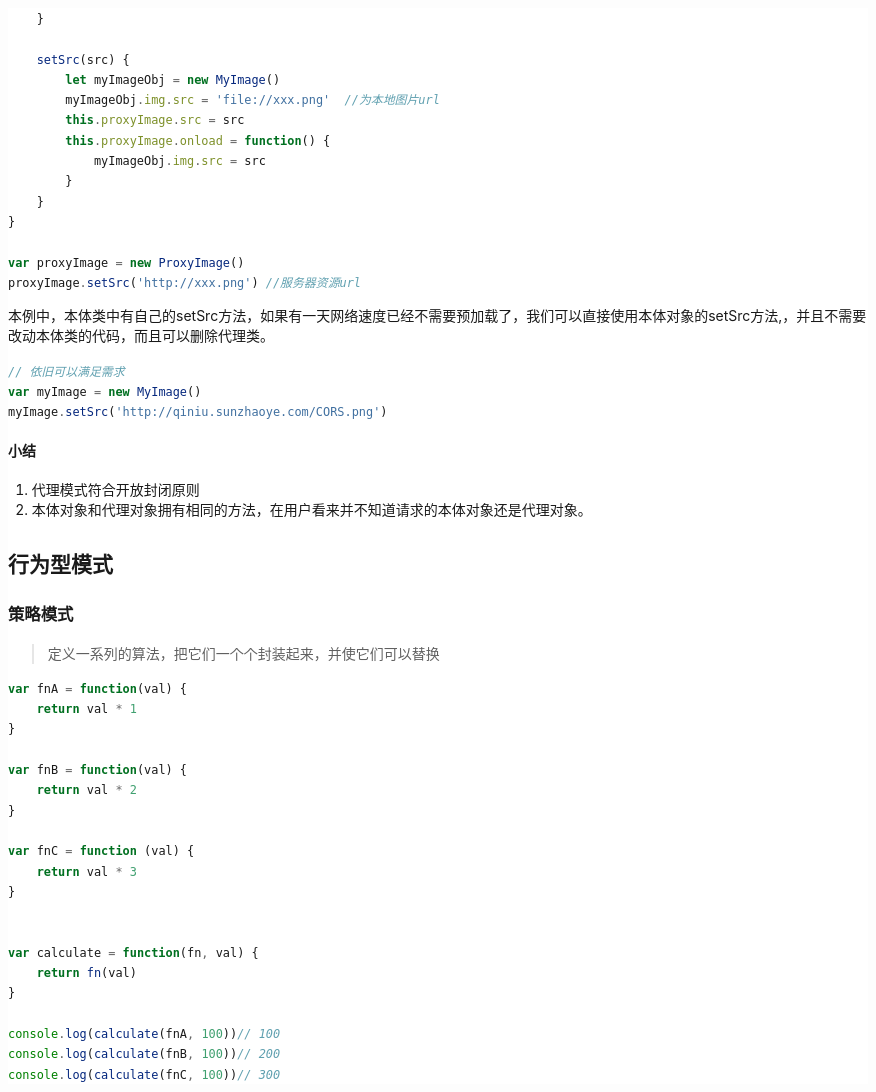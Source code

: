 ```js
    }

    setSrc(src) {
        let myImageObj = new MyImage()
        myImageObj.img.src = 'file://xxx.png'  //为本地图片url
        this.proxyImage.src = src
        this.proxyImage.onload = function() {
            myImageObj.img.src = src
        }
    }
}

var proxyImage = new ProxyImage()
proxyImage.setSrc('http://xxx.png') //服务器资源url
```

本例中，本体类中有自己的setSrc方法，如果有一天网络速度已经不需要预加载了，我们可以直接使用本体对象的setSrc方法,，并且不需要改动本体类的代码，而且可以删除代理类。

```js
// 依旧可以满足需求
var myImage = new MyImage()
myImage.setSrc('http://qiniu.sunzhaoye.com/CORS.png')
```

#### 小结

1. 代理模式符合开放封闭原则
2. 本体对象和代理对象拥有相同的方法，在用户看来并不知道请求的本体对象还是代理对象。

## 行为型模式

### 策略模式

> 定义一系列的算法，把它们一个个封装起来，并使它们可以替换

```js
var fnA = function(val) {
    return val * 1
}

var fnB = function(val) {
    return val * 2
}

var fnC = function (val) {
    return val * 3
}


var calculate = function(fn, val) {
    return fn(val)
}

console.log(calculate(fnA, 100))// 100
console.log(calculate(fnB, 100))// 200
console.log(calculate(fnC, 100))// 300
```
